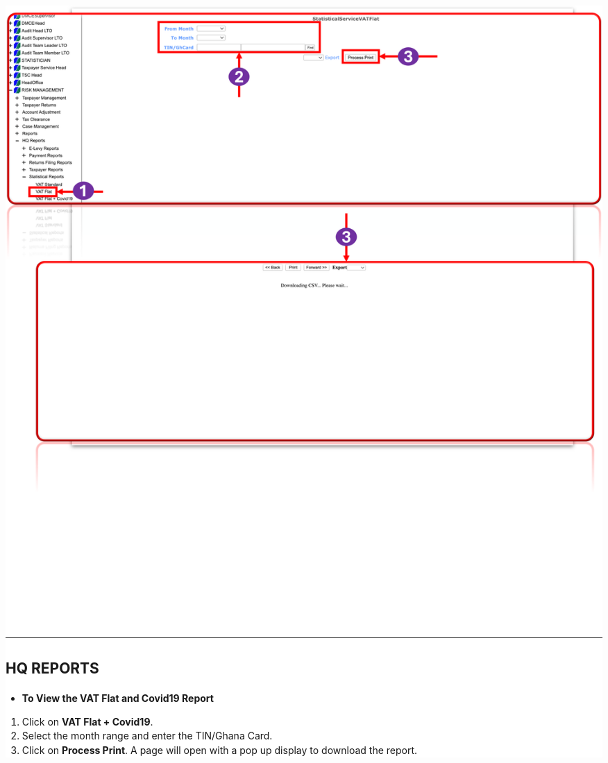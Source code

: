 ![image](/public/images/riskmanagement/S76.png)

---

## HQ REPORTS
- **To View the VAT Flat and Covid19 Report**
1. Click on **VAT Flat + Covid19**.
2. Select the month range and enter the TIN/Ghana Card.
3. Click on **Process Print**. A page will open with a pop up display to download the report.